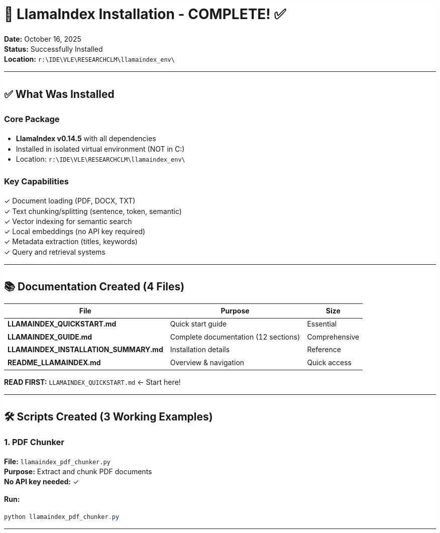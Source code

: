 # 🎉 LlamaIndex Installation - COMPLETE! ✅

**Date:** October 16, 2025  
**Status:** Successfully Installed  
**Location:** `r:\IDE\VLE\RESEARCHCLM\llamaindex_env\`

---

## ✅ What Was Installed

### Core Package
- **LlamaIndex v0.14.5** with all dependencies
- Installed in isolated virtual environment (NOT in C:\)
- Location: `r:\IDE\VLE\RESEARCHCLM\llamaindex_env\`

### Key Capabilities
✓ Document loading (PDF, DOCX, TXT)  
✓ Text chunking/splitting (sentence, token, semantic)  
✓ Vector indexing for semantic search  
✓ Local embeddings (no API key required)  
✓ Metadata extraction (titles, keywords)  
✓ Query and retrieval systems  

---

## 📚 Documentation Created (4 Files)

| File | Purpose | Size |
|------|---------|------|
| **LLAMAINDEX_QUICKSTART.md** | Quick start guide | Essential |
| **LLAMAINDEX_GUIDE.md** | Complete documentation (12 sections) | Comprehensive |
| **LLAMAINDEX_INSTALLATION_SUMMARY.md** | Installation details | Reference |
| **README_LLAMAINDEX.md** | Overview & navigation | Quick access |

**READ FIRST:** `LLAMAINDEX_QUICKSTART.md` ← Start here!

---

## 🛠️ Scripts Created (3 Working Examples)

### 1. PDF Chunker
**File:** `llamaindex_pdf_chunker.py`  
**Purpose:** Extract and chunk PDF documents  
**No API key needed:** ✓

**Run:**
```powershell
python llamaindex_pdf_chunker.py
```

---
